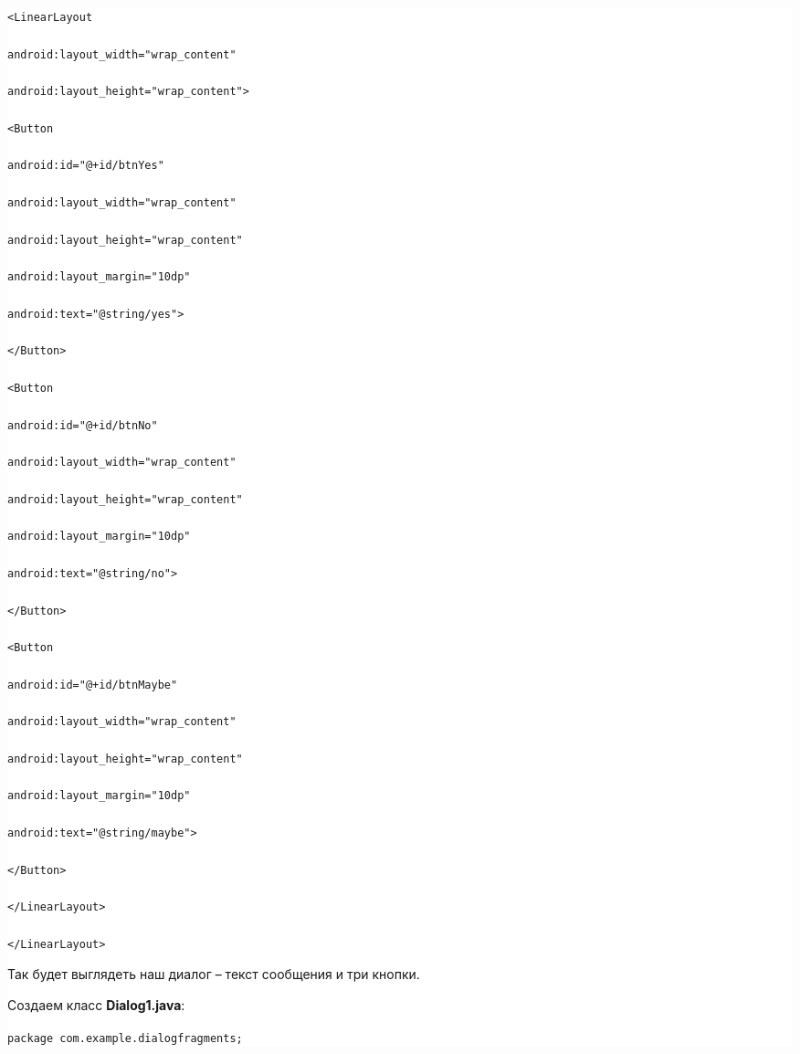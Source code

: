 	<LinearLayout

 	android:layout_width="wrap_content"

 	android:layout_height="wrap_content">

	<Button

 	android:id="@+id/btnYes"

 	android:layout_width="wrap_content"

 	android:layout_height="wrap_content"

 	android:layout_margin="10dp"

 	android:text="@string/yes">

	</Button>

	<Button

 	android:id="@+id/btnNo"

 	android:layout_width="wrap_content"

 	android:layout_height="wrap_content"

 	android:layout_margin="10dp"

 	android:text="@string/no">

	</Button>

	<Button

 	android:id="@+id/btnMaybe"

 	android:layout_width="wrap_content"

 	android:layout_height="wrap_content"

 	android:layout_margin="10dp"

 	android:text="@string/maybe">

	</Button>

	</LinearLayout>

	</LinearLayout>




Так будет выглядеть наш диалог – текст сообщения и три кнопки.









Создаем класс **Dialog1.java**:

	package com.example.dialogfragments;
